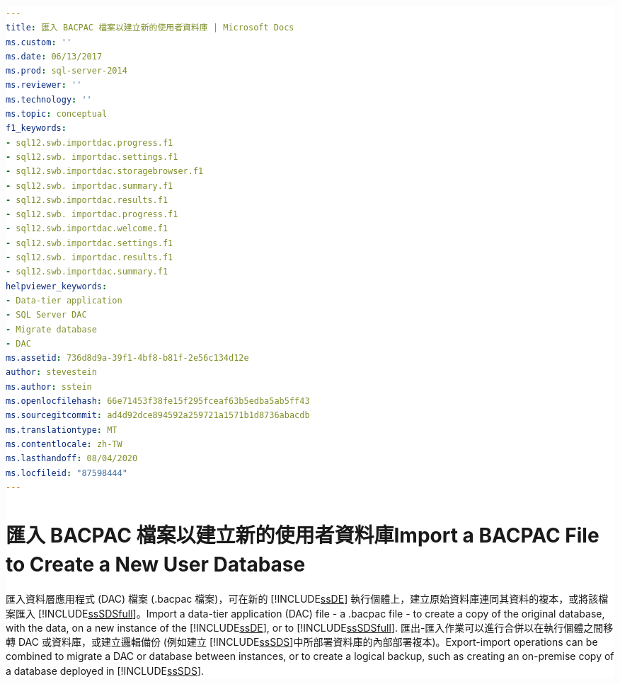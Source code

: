 ```yaml
---
title: 匯入 BACPAC 檔案以建立新的使用者資料庫 | Microsoft Docs
ms.custom: ''
ms.date: 06/13/2017
ms.prod: sql-server-2014
ms.reviewer: ''
ms.technology: ''
ms.topic: conceptual
f1_keywords:
- sql12.swb.importdac.progress.f1
- sql12.swb. importdac.settings.f1
- sql12.swb.importdac.storagebrowser.f1
- sql12.swb. importdac.summary.f1
- sql12.swb.importdac.results.f1
- sql12.swb. importdac.progress.f1
- sql12.swb.importdac.welcome.f1
- sql12.swb.importdac.settings.f1
- sql12.swb. importdac.results.f1
- sql12.swb.importdac.summary.f1
helpviewer_keywords:
- Data-tier application
- SQL Server DAC
- Migrate database
- DAC
ms.assetid: 736d8d9a-39f1-4bf8-b81f-2e56c134d12e
author: stevestein
ms.author: sstein
ms.openlocfilehash: 66e71453f38fe15f295fceaf63b5edba5ab5ff43
ms.sourcegitcommit: ad4d92dce894592a259721a1571b1d8736abacdb
ms.translationtype: MT
ms.contentlocale: zh-TW
ms.lasthandoff: 08/04/2020
ms.locfileid: "87598444"
---
```

# <a name="import-a-bacpac-file-to-create-a-new-user-database"></a><span data-ttu-id="e0cba-102">匯入 BACPAC 檔案以建立新的使用者資料庫</span><span class="sxs-lookup"><span data-stu-id="e0cba-102">Import a BACPAC File to Create a New User Database</span></span>
  <span data-ttu-id="e0cba-103">匯入資料層應用程式 (DAC) 檔案 (.bacpac 檔案)，可在新的 [!INCLUDE[ssDE](../../includes/ssde-md.md)] 執行個體上，建立原始資料庫連同其資料的複本，或將該檔案匯入 [!INCLUDE[ssSDSfull](../../includes/sssdsfull-md.md)]。</span><span class="sxs-lookup"><span data-stu-id="e0cba-103">Import a data-tier application (DAC) file - a .bacpac file - to create a copy of the original database, with the data, on a new instance of the [!INCLUDE[ssDE](../../includes/ssde-md.md)], or to [!INCLUDE[ssSDSfull](../../includes/sssdsfull-md.md)].</span></span> <span data-ttu-id="e0cba-104">匯出-匯入作業可以進行合併以在執行個體之間移轉 DAC 或資料庫，或建立邏輯備份 (例如建立 [!INCLUDE[ssSDS](../../includes/sssds-md.md)]中所部署資料庫的內部部署複本)。</span><span class="sxs-lookup"><span data-stu-id="e0cba-104">Export-import operations can be combined to migrate a DAC or database between instances, or to create a logical backup, such as creating an on-premise copy of a database deployed in [!INCLUDE[ssSDS](../../includes/sssds-md.md)].</span></span>  
  